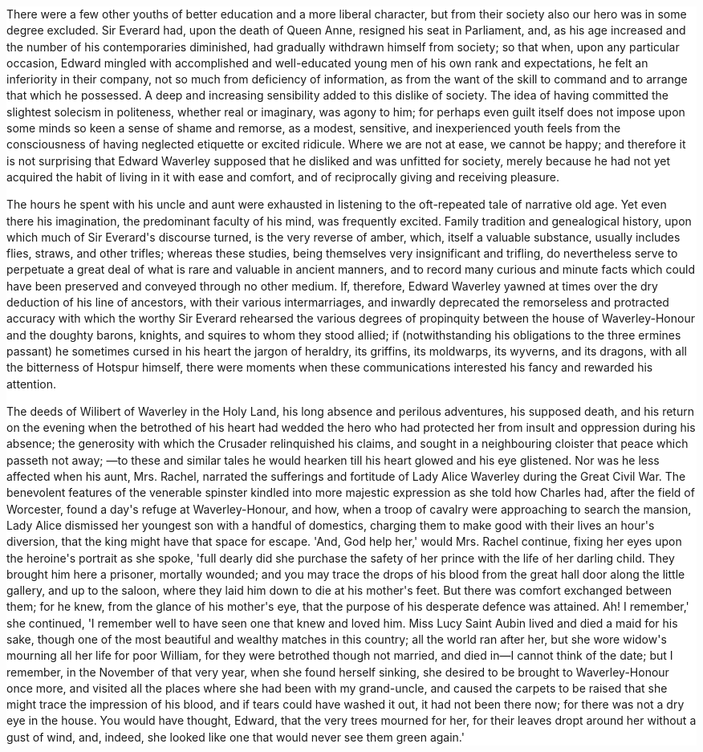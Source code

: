 There were a few other youths of better education and a more liberal character, but from their society also our hero was in some degree excluded. Sir Everard had, upon the death of Queen Anne, resigned his seat in Parliament, and, as his age increased and the number of his contemporaries diminished, had gradually withdrawn himself from society; so that when, upon any particular occasion, Edward mingled with accomplished and well-educated young men of his own rank and expectations, he felt an inferiority in their company, not so much from deficiency of information, as from the want of the skill to command and to arrange that which he possessed. A deep and increasing sensibility added to this dislike of society. The idea of having committed the slightest solecism in politeness, whether real or imaginary, was agony to him; for perhaps even guilt itself does not impose upon some minds so keen a sense of shame and remorse, as a modest, sensitive, and inexperienced youth feels from the consciousness of having neglected etiquette or excited ridicule. Where we are not at ease, we cannot be happy; and therefore it is not surprising that Edward Waverley supposed that he disliked and was unfitted for society, merely because he had not yet acquired the habit of living in it with ease and comfort, and of reciprocally giving and receiving pleasure.

The hours he spent with his uncle and aunt were exhausted in listening to the oft-repeated tale of narrative old age. Yet even there his imagination, the predominant faculty of his mind, was frequently excited. Family tradition and genealogical history, upon which much of Sir Everard's discourse turned, is the very reverse of amber, which, itself a valuable substance, usually includes flies, straws, and other trifles; whereas these studies, being themselves very insignificant and trifling, do nevertheless serve to perpetuate a great deal of what is rare and valuable in ancient manners, and to record many curious and minute facts which could have been preserved and conveyed through no other medium. If, therefore, Edward Waverley yawned at times over the dry deduction of his line of ancestors, with their various intermarriages, and inwardly deprecated the remorseless and protracted accuracy with which the worthy Sir Everard rehearsed the various degrees of propinquity between the house of Waverley-Honour and the doughty barons, knights, and squires to whom they stood allied; if (notwithstanding his obligations to the three ermines passant) he sometimes cursed in his heart the jargon of heraldry, its griffins, its moldwarps, its wyverns, and its dragons, with all the bitterness of Hotspur himself, there were moments when these communications interested his fancy and rewarded his attention.

The deeds of Wilibert of Waverley in the Holy Land, his long absence and perilous adventures, his supposed death, and his return on the evening when the betrothed of his heart had wedded the hero who had protected her from insult and oppression during his absence; the generosity with which the Crusader relinquished his claims, and sought in a neighbouring cloister that peace which passeth not away; —to these and similar tales he would hearken till his heart glowed and his eye glistened. Nor was he less affected when his aunt, Mrs. Rachel, narrated the sufferings and fortitude of Lady Alice Waverley during the Great Civil War. The benevolent features of the venerable spinster kindled into more majestic expression as she told how Charles had, after the field of Worcester, found a day's refuge at Waverley-Honour, and how, when a troop of cavalry were approaching to search the mansion, Lady Alice dismissed her youngest son with a handful of domestics, charging them to make good with their lives an hour's diversion, that the king might have that space for escape. 'And, God help her,' would Mrs. Rachel continue, fixing her eyes upon the heroine's portrait as she spoke, 'full dearly did she purchase the safety of her prince with the life of her darling child. They brought him here a prisoner, mortally wounded; and you may trace the drops of his blood from the great hall door along the little gallery, and up to the saloon, where they laid him down to die at his mother's feet. But there was comfort exchanged between them; for he knew, from the glance of his mother's eye, that the purpose of his desperate defence was attained. Ah! I remember,' she continued, 'I remember well to have seen one that knew and loved him. Miss Lucy Saint Aubin lived and died a maid for his sake, though one of the most beautiful and wealthy matches in this country; all the world ran after her, but she wore widow's mourning all her life for poor William, for they were betrothed though not married, and died in—I cannot think of the date; but I remember, in the November of that very year, when she found herself sinking, she desired to be brought to Waverley-Honour once more, and visited all the places where she had been with my grand-uncle, and caused the carpets to be raised that she might trace the impression of his blood, and if tears could have washed it out, it had not been there now; for there was not a dry eye in the house. You would have thought, Edward, that the very trees mourned for her, for their leaves dropt around her without a gust of wind, and, indeed, she looked like one that would never see them green again.'

